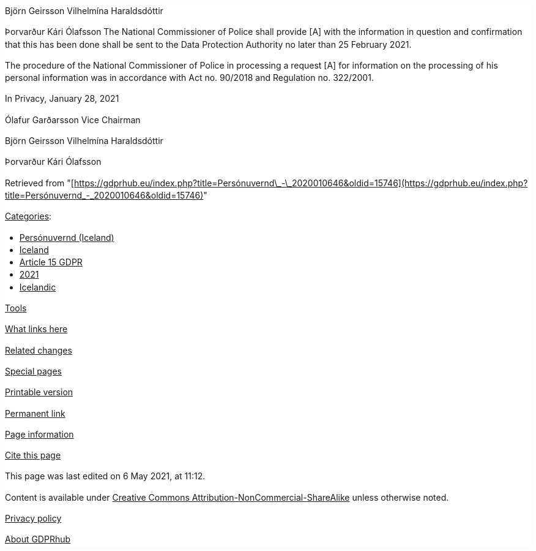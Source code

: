 Björn Geirsson Vilhelmína Haraldsdóttir

Þorvarður Kári Ólafsson
The National Commissioner of Police shall provide \[A\] with the information in question and confirmation that this has been done shall be sent to the Data Protection Authority no later than 25 February 2021.

The procedure of the National Commissioner of Police in processing a request \[A\] for information on the processing of his personal information was in accordance with Act no. 90/2018 and Regulation no. 322/2001.

In Privacy, January 28, 2021

Ólafur Garðarsson
Vice Chairman

Björn Geirsson Vilhelmína Haraldsdóttir

Þorvarður Kári Ólafsson

Retrieved from "[https://gdprhub.eu/index.php?title=Persónuvernd\_-\_2020010646&oldid=15746](https://gdprhub.eu/index.php?title=Persónuvernd_-_2020010646&oldid=15746)"

[Categories](/index.php?title=Special:Categories "Special:Categories"):

*   [Persónuvernd (Iceland)](/index.php?title=Category:Pers%C3%B3nuvernd_\(Iceland\) "Category:Persónuvernd (Iceland)")
*   [Iceland](/index.php?title=Category:Iceland "Category:Iceland")
*   [Article 15 GDPR](/index.php?title=Category:Article_15_GDPR "Category:Article 15 GDPR")
*   [2021](/index.php?title=Category:2021 "Category:2021")
*   [Icelandic](/index.php?title=Category:Icelandic "Category:Icelandic")

[Tools](#)

[What links here](/index.php?title=Special:WhatLinksHere/Pers%C3%B3nuvernd_-_2020010646 "A list of all wiki pages that link here [j]")

[Related changes](/index.php?title=Special:RecentChangesLinked/Pers%C3%B3nuvernd_-_2020010646 "Recent changes in pages linked from this page [k]")

[Special pages](/index.php?title=Special:SpecialPages "A list of all special pages [q]")

[Printable version](javascript:print\(\); "Printable version of this page [p]")

[Permanent link](/index.php?title=Pers%C3%B3nuvernd_-_2020010646&oldid=15746 "Permanent link to this revision of this page")

[Page information](/index.php?title=Pers%C3%B3nuvernd_-_2020010646&action=info "More information about this page")

[Cite this page](/index.php?title=Special:CiteThisPage&page=Pers%C3%B3nuvernd_-_2020010646&id=15746&wpFormIdentifier=titleform "Information on how to cite this page")

This page was last edited on 6 May 2021, at 11:12.

Content is available under [Creative Commons Attribution-NonCommercial-ShareAlike](https://creativecommons.org/licenses/by-nc-sa/4.0/) unless otherwise noted.

[Privacy policy](/index.php?title=GDPRhub:Privacy_policy)

[About GDPRhub](/index.php?title=GDPRhub:About)

